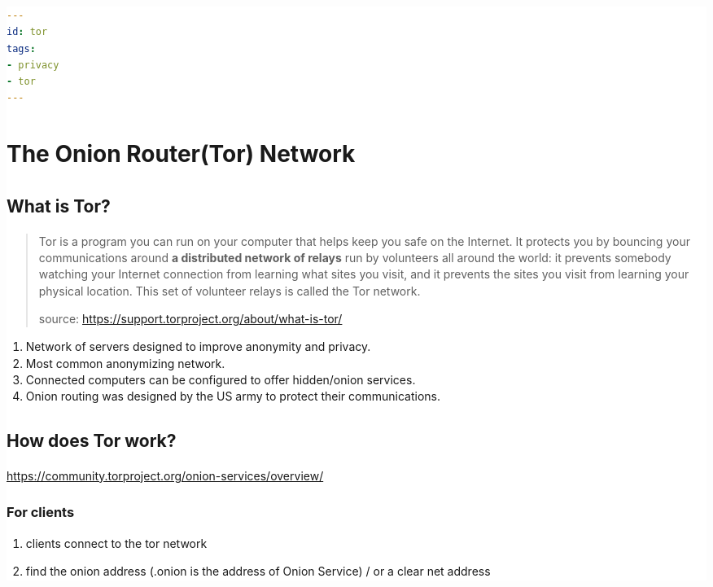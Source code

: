 ```yaml
---
id: tor
tags: 
- privacy
- tor
---
```




# The Onion Router(Tor) Network



## What is Tor?



> Tor is a program you can run on your computer that helps keep you safe on the Internet. It protects you by bouncing your communications around **a distributed network of relays** run by volunteers all around the world: it prevents somebody watching your Internet connection from learning what sites you visit, and it prevents the sites you visit from learning your physical location. This set of volunteer relays is called the Tor network.
>
> source: https://support.torproject.org/about/what-is-tor/



1. Network of servers designed to improve anonymity and privacy. 
2. Most common anonymizing network. 
3. Connected computers can be configured to offer hidden/onion services. 
4. Onion routing was designed by the US army to protect their communications.



## How does Tor work?

https://community.torproject.org/onion-services/overview/



### For clients

1. clients connect to the tor network

2. find the onion address (.onion is the address of Onion Service) / or a clear net address 
